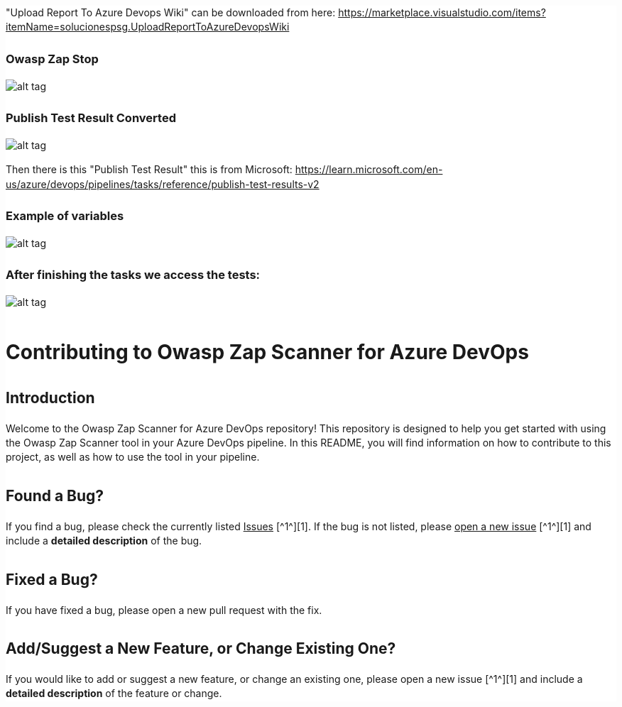 "Upload Report To Azure Devops Wiki" can be downloaded from here: https://marketplace.visualstudio.com/items?itemName=solucionespsg.UploadReportToAzureDevopsWiki

### Owasp Zap Stop
![alt tag](https://raw.githubusercontent.com/pablosguajardo/templates/main/img/owaspStartStop/ss4.png)


### Publish Test Result Converted
![alt tag](https://raw.githubusercontent.com/pablosguajardo/templates/main/img/owaspStartStop/ss5.png)

Then there is this "Publish Test Result" this is from Microsoft: https://learn.microsoft.com/en-us/azure/devops/pipelines/tasks/reference/publish-test-results-v2

### Example of variables
![alt tag](https://raw.githubusercontent.com/pablosguajardo/templates/main/img/owaspStartStop/ss8.png)

### After finishing the tasks we access the tests:
![alt tag](https://raw.githubusercontent.com/pablosguajardo/templates/main/img/owaspStartStop/ss6.png)











# Contributing to Owasp Zap Scanner for Azure DevOps

## Introduction
Welcome to the Owasp Zap Scanner for Azure DevOps repository! This repository is designed to help you get started with using the Owasp Zap Scanner tool in your Azure DevOps pipeline. In this README, you will find information on how to contribute to this project, as well as how to use the tool in your pipeline.

## Found a Bug?
If you find a bug, please check the currently listed [Issues](https://github.com/pablosguajardo/owasp-zap-scanner/issues) [^1^][1]. If the bug is not listed, please [open a new issue](https://github.com/pablosguajardo/owasp-zap-scanner/issues/new) [^1^][1] and include a **detailed description** of the bug.

## Fixed a Bug?
If you have fixed a bug, please open a new pull request with the fix.

## Add/Suggest a New Feature, or Change Existing One?
If you would like to add or suggest a new feature, or change an existing one, please open a new issue [^1^][1] and include a **detailed description** of the feature or change.
